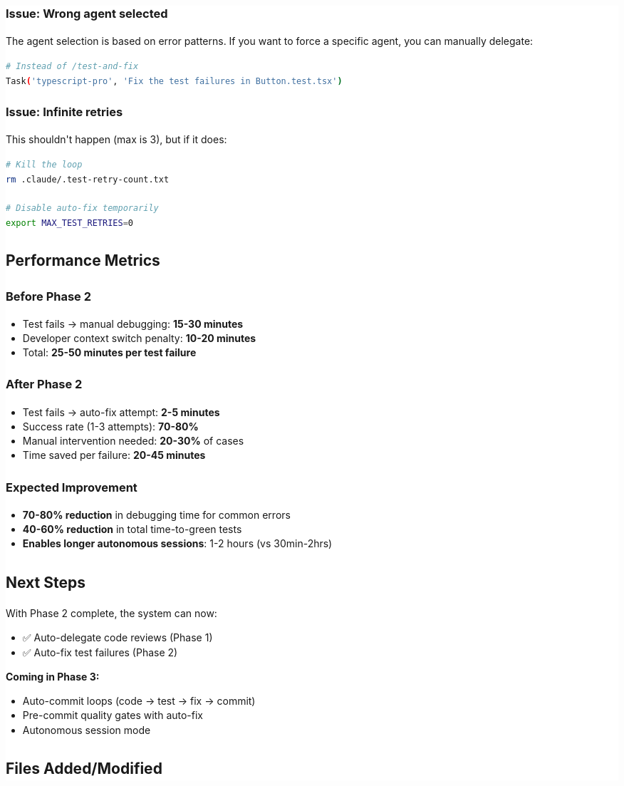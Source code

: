 ### Issue: Wrong agent selected

The agent selection is based on error patterns. If you want to force a specific agent, you can manually delegate:

```bash
# Instead of /test-and-fix
Task('typescript-pro', 'Fix the test failures in Button.test.tsx')
```

### Issue: Infinite retries

This shouldn't happen (max is 3), but if it does:

```bash
# Kill the loop
rm .claude/.test-retry-count.txt

# Disable auto-fix temporarily
export MAX_TEST_RETRIES=0
```

## Performance Metrics

### Before Phase 2
- Test fails → manual debugging: **15-30 minutes**
- Developer context switch penalty: **10-20 minutes**
- Total: **25-50 minutes per test failure**

### After Phase 2
- Test fails → auto-fix attempt: **2-5 minutes**
- Success rate (1-3 attempts): **70-80%**
- Manual intervention needed: **20-30%** of cases
- Time saved per failure: **20-45 minutes**

### Expected Improvement
- **70-80% reduction** in debugging time for common errors
- **40-60% reduction** in total time-to-green tests
- **Enables longer autonomous sessions**: 1-2 hours (vs 30min-2hrs)

## Next Steps

With Phase 2 complete, the system can now:
- ✅ Auto-delegate code reviews (Phase 1)
- ✅ Auto-fix test failures (Phase 2)

**Coming in Phase 3:**
- Auto-commit loops (code → test → fix → commit)
- Pre-commit quality gates with auto-fix
- Autonomous session mode

## Files Added/Modified
